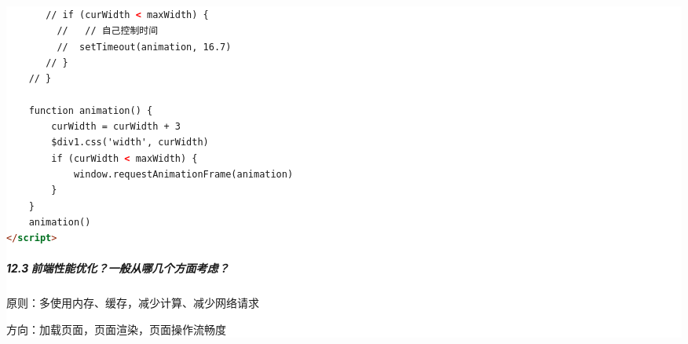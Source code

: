 ```html
       // if (curWidth < maxWidth) {
         //   // 自己控制时间
         //  setTimeout(animation, 16.7)
       // }
    // }
    
    function animation() {
        curWidth = curWidth + 3
        $div1.css('width', curWidth)
        if (curWidth < maxWidth) {
            window.requestAnimationFrame(animation)
        }
    }
    animation()
</script>
```

##### 12.3 前端性能优化？一般从哪几个方面考虑？

原则：多使用内存、缓存，减少计算、减少网络请求

方向：加载页面，页面渲染，页面操作流畅度







